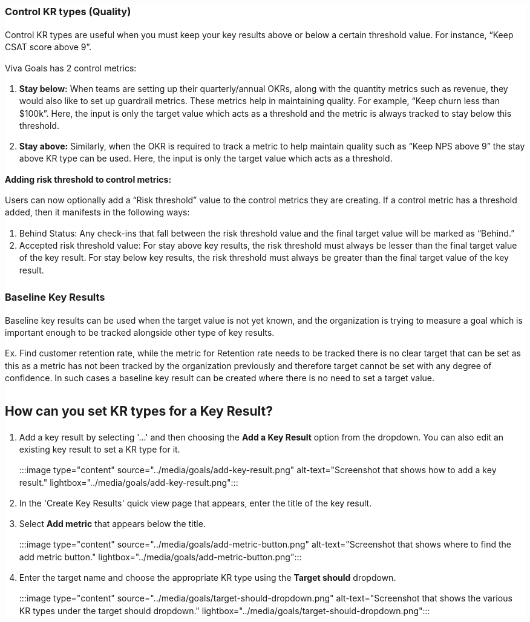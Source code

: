 ### Control KR types (Quality) 
Control KR types are useful when you must keep your key results above or below a certain threshold value. For instance, “Keep CSAT score above 9”.  

Viva Goals has 2 control metrics:  

1. **Stay below:** When teams are setting up their quarterly/annual OKRs, along with the quantity metrics such as revenue, they would also like to set up guardrail metrics. These metrics help in maintaining quality. For example, “Keep churn less than $100k”. Here, the input is only the target value which acts as a threshold and the metric is always tracked to stay below this threshold.

1. **Stay above:** Similarly, when the OKR is required to track a metric to help maintain quality such as “Keep NPS above 9” the stay above KR type can be used. Here, the input is only the target value which acts as a threshold.  

**Adding risk threshold to control metrics:**

Users can now optionally add a “Risk threshold” value to the control metrics they are creating. If a control metric has a threshold added, then it manifests in the following ways: 

1. Behind Status: Any check-ins that fall between the risk threshold value and the final target value will be marked as “Behind.” 
1. Accepted risk threshold value: For stay above key results, the risk threshold must always be lesser than the final target value of the key result. For stay below key results, the risk threshold must always be greater than the final target value of the key result.

### Baseline Key Results 
  
Baseline key results can be used when the target value is not yet known, and the organization is trying to measure a goal which is important enough to be tracked alongside other type of key results. 

Ex. Find customer retention rate, while the metric for Retention rate needs to be tracked there is no clear target that can be set as this as a metric has not been tracked by the organization previously and therefore target cannot be set with any degree of confidence. In such cases a baseline key result can be created where there is no need to set a target value.

## How can you set KR types for a Key Result?

1. Add a key result by selecting '...' and then choosing the **Add a Key Result** option from the dropdown. You can also edit an existing key result to set a KR type for it.

    :::image type="content" source="../media/goals/add-key-result.png" alt-text="Screenshot that shows how to add a key result." lightbox="../media/goals/add-key-result.png":::

3. In the 'Create Key Results' quick view page that appears, enter the title of the key result.
4. Select **Add metric** that appears below the title.

    :::image type="content" source="../media/goals/add-metric-button.png" alt-text="Screenshot that shows where to find the add metric button." lightbox="../media/goals/add-metric-button.png":::
    
6. Enter the target name and choose the appropriate KR type using the **Target should** dropdown.

    :::image type="content" source="../media/goals/target-should-dropdown.png" alt-text="Screenshot that shows the various KR types under the target should dropdown." lightbox="../media/goals/target-should-dropdown.png":::
    